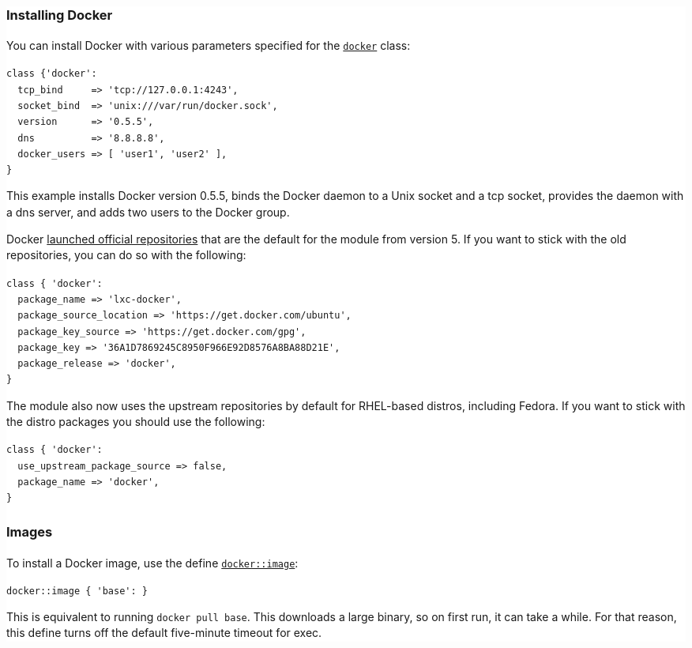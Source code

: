### Installing Docker

You can install Docker with various parameters specified for the
[`docker`](#docker) class:

```puppet
class {'docker':
  tcp_bind     => 'tcp://127.0.0.1:4243',
  socket_bind  => 'unix:///var/run/docker.sock',
  version      => '0.5.5',
  dns          => '8.8.8.8',
  docker_users => [ 'user1', 'user2' ],
}
```

This example installs Docker version 0.5.5, binds the Docker daemon to a Unix
socket and a tcp socket, provides the daemon with a dns server, and adds two
users to the Docker group.

Docker [launched official
repositories](http://blog.docker.com/2015/07/new-apt-and-yum-repos/#comment-247448)
that are the default for the module from version 5. If you want to
stick with the old repositories, you can do so with the following:

```puppet
class { 'docker':
  package_name => 'lxc-docker',
  package_source_location => 'https://get.docker.com/ubuntu',
  package_key_source => 'https://get.docker.com/gpg',
  package_key => '36A1D7869245C8950F966E92D8576A8BA88D21E',
  package_release => 'docker',
}
```

The module also now uses the upstream repositories by default for RHEL-based
distros, including Fedora. If you want to stick with the distro packages you
should use the following:

```puppet
class { 'docker':
  use_upstream_package_source => false,
  package_name => 'docker',
}
```

### Images

To install a Docker image, use the define [`docker::image`](#dockerimage):

```puppet
docker::image { 'base': }
```

This is equivalent to running `docker pull base`. This downloads a large
binary, so on first run, it can take a while. For that reason, this define
turns off the default five-minute timeout for exec.
